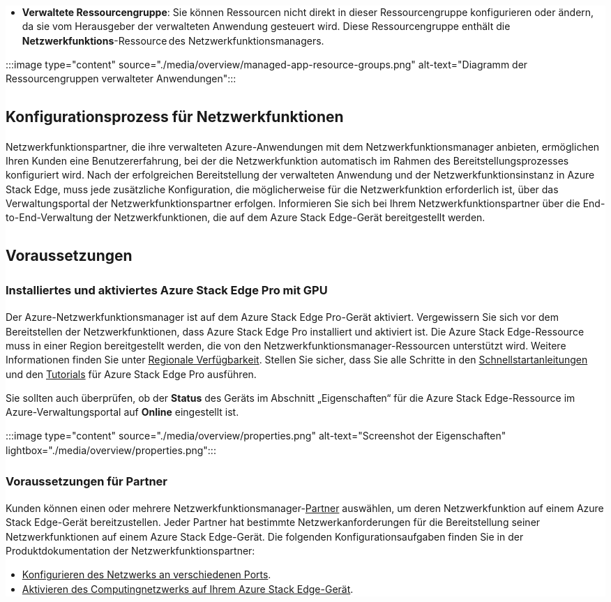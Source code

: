 * **Verwaltete Ressourcengruppe**: Sie können Ressourcen nicht direkt in dieser Ressourcengruppe konfigurieren oder ändern, da sie vom Herausgeber der verwalteten Anwendung gesteuert wird. Diese Ressourcengruppe enthält die **Netzwerkfunktions**-Ressource des Netzwerkfunktionsmanagers.

:::image type="content" source="./media/overview/managed-app-resource-groups.png" alt-text="Diagramm der Ressourcengruppen verwalteter Anwendungen":::

## <a name="network-function-configuration-process"></a><a name="configuration"></a>Konfigurationsprozess für Netzwerkfunktionen 

Netzwerkfunktionspartner, die ihre verwalteten Azure-Anwendungen mit dem Netzwerkfunktionsmanager anbieten, ermöglichen Ihren Kunden eine Benutzererfahrung, bei der die Netzwerkfunktion automatisch im Rahmen des Bereitstellungsprozesses konfiguriert wird. Nach der erfolgreichen Bereitstellung der verwalteten Anwendung und der Netzwerkfunktionsinstanz in Azure Stack Edge, muss jede zusätzliche Konfiguration, die möglicherweise für die Netzwerkfunktion erforderlich ist, über das Verwaltungsportal der Netzwerkfunktionspartner erfolgen. Informieren Sie sich bei Ihrem Netzwerkfunktionspartner über die End-to-End-Verwaltung der Netzwerkfunktionen, die auf dem Azure Stack Edge-Gerät bereitgestellt werden. 

## <a name="prerequisites"></a><a name="prereq"></a>Voraussetzungen

### <a name="azure-stack-edge-pro-with-gpu-installed-and-activated"></a><a name="edge-pro"></a>Installiertes und aktiviertes Azure Stack Edge Pro mit GPU

Der Azure-Netzwerkfunktionsmanager ist auf dem Azure Stack Edge Pro-Gerät aktiviert. Vergewissern Sie sich vor dem Bereitstellen der Netzwerkfunktionen, dass Azure Stack Edge Pro installiert und aktiviert ist. Die Azure Stack Edge-Ressource muss in einer Region bereitgestellt werden, die von den Netzwerkfunktionsmanager-Ressourcen unterstützt wird. Weitere Informationen finden Sie unter [Regionale Verfügbarkeit](#regions). Stellen Sie sicher, dass Sie alle Schritte in den [Schnellstartanleitungen](../databox-online/azure-stack-edge-gpu-quickstart.md) und den [Tutorials](../databox-online/azure-stack-edge-gpu-deploy-checklist.md) für Azure Stack Edge Pro ausführen.

Sie sollten auch überprüfen, ob der **Status** des Geräts im Abschnitt „Eigenschaften“ für die Azure Stack Edge-Ressource im Azure-Verwaltungsportal auf **Online** eingestellt ist.

:::image type="content" source="./media/overview/properties.png" alt-text="Screenshot der Eigenschaften" lightbox="./media/overview/properties.png":::

### <a name="partner-prerequisites"></a><a name="partner-prereq"></a>Voraussetzungen für Partner 

Kunden können einen oder mehrere Netzwerkfunktionsmanager-[Partner](#partners) auswählen, um deren Netzwerkfunktion auf einem Azure Stack Edge-Gerät bereitzustellen. Jeder Partner hat bestimmte Netzwerkanforderungen für die Bereitstellung seiner Netzwerkfunktionen auf einem Azure Stack Edge-Gerät. Die folgenden Konfigurationsaufgaben finden Sie in der Produktdokumentation der Netzwerkfunktionspartner:

* [Konfigurieren des Netzwerks an verschiedenen Ports](../databox-online/azure-stack-edge-gpu-deploy-configure-network-compute-web-proxy.md).
* [Aktivieren des Computingnetzwerks auf Ihrem Azure Stack Edge-Gerät](../databox-online/azure-stack-edge-gpu-deploy-configure-network-compute-web-proxy.md#enable-compute-network). 
